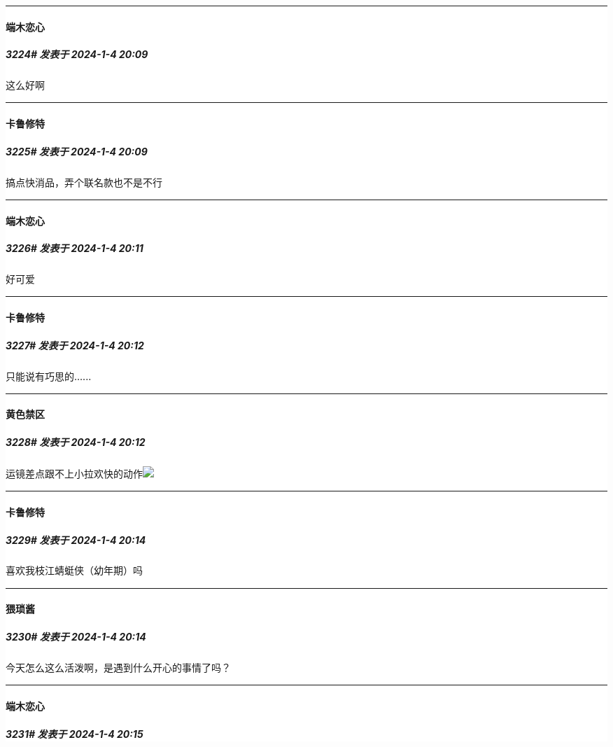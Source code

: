 *****

####  端木恋心  
##### 3224#       发表于 2024-1-4 20:09

这么好啊

*****

####  卡鲁修特  
##### 3225#       发表于 2024-1-4 20:09

搞点快消品，弄个联名款也不是不行

*****

####  端木恋心  
##### 3226#       发表于 2024-1-4 20:11

好可爱

*****

####  卡鲁修特  
##### 3227#       发表于 2024-1-4 20:12

只能说有巧思的......

*****

####  黄色禁区  
##### 3228#       发表于 2024-1-4 20:12

运镜差点跟不上小拉欢快的动作<img src="https://static.saraba1st.com/image/smiley/face2017/067.png" referrerpolicy="no-referrer">


*****

####  卡鲁修特  
##### 3229#       发表于 2024-1-4 20:14

喜欢我枝江蜻蜓侠（幼年期）吗

*****

####  猥琐酱  
##### 3230#       发表于 2024-1-4 20:14

今天怎么这么活泼啊，是遇到什么开心的事情了吗？

*****

####  端木恋心  
##### 3231#       发表于 2024-1-4 20:15
